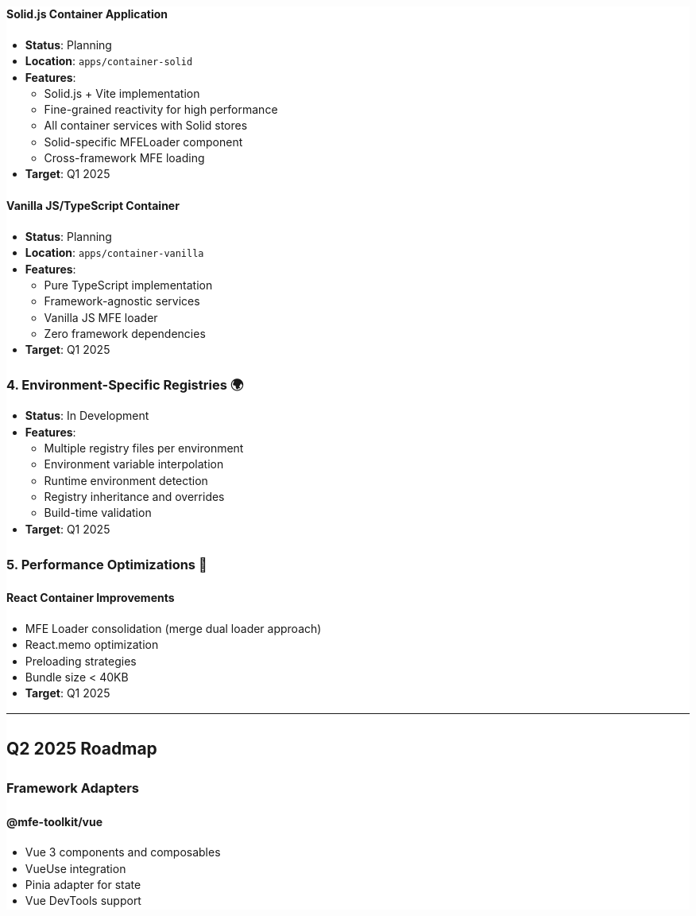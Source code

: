 #### Solid.js Container Application
- **Status**: Planning
- **Location**: `apps/container-solid`
- **Features**:
  - Solid.js + Vite implementation
  - Fine-grained reactivity for high performance
  - All container services with Solid stores
  - Solid-specific MFELoader component
  - Cross-framework MFE loading
- **Target**: Q1 2025

#### Vanilla JS/TypeScript Container
- **Status**: Planning
- **Location**: `apps/container-vanilla`
- **Features**:
  - Pure TypeScript implementation
  - Framework-agnostic services
  - Vanilla JS MFE loader
  - Zero framework dependencies
- **Target**: Q1 2025

### 4. Environment-Specific Registries 🌍

- **Status**: In Development
- **Features**:
  - Multiple registry files per environment
  - Environment variable interpolation
  - Runtime environment detection
  - Registry inheritance and overrides
  - Build-time validation
- **Target**: Q1 2025

### 5. Performance Optimizations 🚀

#### React Container Improvements
- MFE Loader consolidation (merge dual loader approach)
- React.memo optimization
- Preloading strategies
- Bundle size < 40KB
- **Target**: Q1 2025

---

## Q2 2025 Roadmap

### Framework Adapters

#### @mfe-toolkit/vue
- Vue 3 components and composables
- VueUse integration
- Pinia adapter for state
- Vue DevTools support
